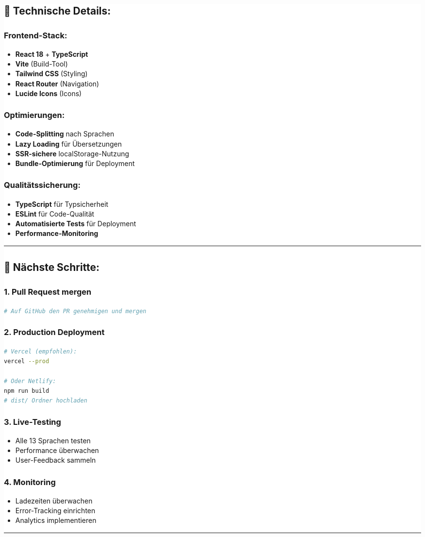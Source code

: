 
## 🔧 Technische Details:

### **Frontend-Stack:**
- **React 18** + **TypeScript**
- **Vite** (Build-Tool)
- **Tailwind CSS** (Styling)
- **React Router** (Navigation)
- **Lucide Icons** (Icons)

### **Optimierungen:**
- **Code-Splitting** nach Sprachen
- **Lazy Loading** für Übersetzungen
- **SSR-sichere** localStorage-Nutzung
- **Bundle-Optimierung** für Deployment

### **Qualitätssicherung:**
- **TypeScript** für Typsicherheit
- **ESLint** für Code-Qualität
- **Automatisierte Tests** für Deployment
- **Performance-Monitoring**

---

## 🎯 Nächste Schritte:

### 1. **Pull Request mergen**
```bash
# Auf GitHub den PR genehmigen und mergen
```

### 2. **Production Deployment**
```bash
# Vercel (empfohlen):
vercel --prod

# Oder Netlify:
npm run build
# dist/ Ordner hochladen
```

### 3. **Live-Testing**
- Alle 13 Sprachen testen
- Performance überwachen
- User-Feedback sammeln

### 4. **Monitoring**
- Ladezeiten überwachen
- Error-Tracking einrichten
- Analytics implementieren

---